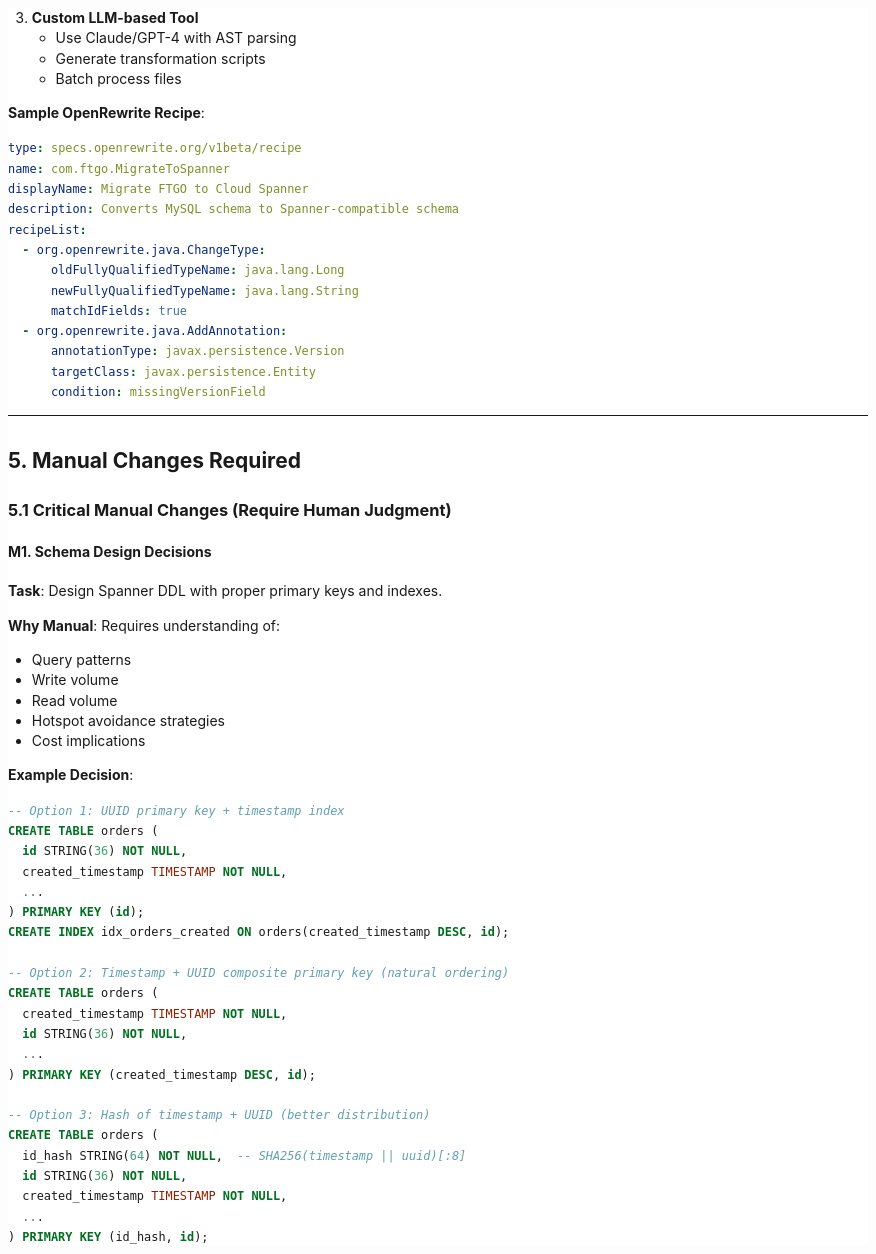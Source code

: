 3. **Custom LLM-based Tool**
   - Use Claude/GPT-4 with AST parsing
   - Generate transformation scripts
   - Batch process files

**Sample OpenRewrite Recipe**:
```yaml
type: specs.openrewrite.org/v1beta/recipe
name: com.ftgo.MigrateToSpanner
displayName: Migrate FTGO to Cloud Spanner
description: Converts MySQL schema to Spanner-compatible schema
recipeList:
  - org.openrewrite.java.ChangeType:
      oldFullyQualifiedTypeName: java.lang.Long
      newFullyQualifiedTypeName: java.lang.String
      matchIdFields: true
  - org.openrewrite.java.AddAnnotation:
      annotationType: javax.persistence.Version
      targetClass: javax.persistence.Entity
      condition: missingVersionField
```

---

## 5. Manual Changes Required

### 5.1 Critical Manual Changes (Require Human Judgment)

#### M1. Schema Design Decisions

**Task**: Design Spanner DDL with proper primary keys and indexes.

**Why Manual**: Requires understanding of:
- Query patterns
- Write volume
- Read volume
- Hotspot avoidance strategies
- Cost implications

**Example Decision**:
```sql
-- Option 1: UUID primary key + timestamp index
CREATE TABLE orders (
  id STRING(36) NOT NULL,
  created_timestamp TIMESTAMP NOT NULL,
  ...
) PRIMARY KEY (id);
CREATE INDEX idx_orders_created ON orders(created_timestamp DESC, id);

-- Option 2: Timestamp + UUID composite primary key (natural ordering)
CREATE TABLE orders (
  created_timestamp TIMESTAMP NOT NULL,
  id STRING(36) NOT NULL,
  ...
) PRIMARY KEY (created_timestamp DESC, id);

-- Option 3: Hash of timestamp + UUID (better distribution)
CREATE TABLE orders (
  id_hash STRING(64) NOT NULL,  -- SHA256(timestamp || uuid)[:8]
  id STRING(36) NOT NULL,
  created_timestamp TIMESTAMP NOT NULL,
  ...
) PRIMARY KEY (id_hash, id);
```
